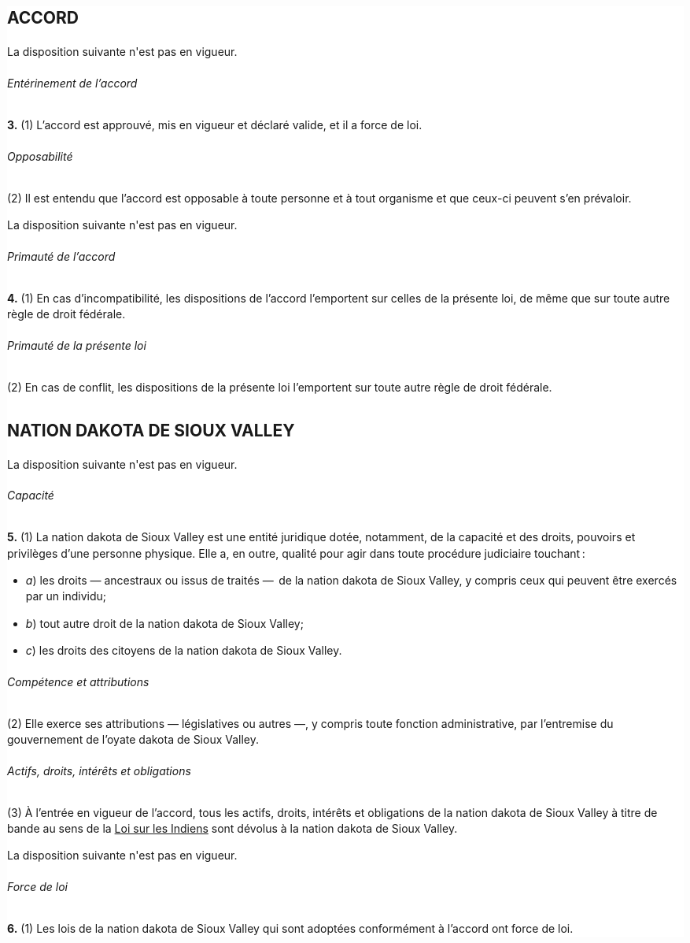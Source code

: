 ## ACCORD

La disposition suivante n'est pas en vigueur.

###### Entérinement de l’accord

**3.** (1) L’accord est approuvé, mis en vigueur et déclaré valide, et il a force de loi.

###### Opposabilité

(2) Il est entendu que l’accord est opposable à toute personne et à tout organisme et que ceux-ci peuvent s’en prévaloir.

La disposition suivante n'est pas en vigueur.

###### Primauté de l’accord

**4.** (1) En cas d’incompatibilité, les dispositions de l’accord l’emportent sur celles de la présente loi, de même que sur toute autre règle de droit fédérale.

###### Primauté de la présente loi

(2) En cas de conflit, les dispositions de la présente loi l’emportent sur toute autre règle de droit fédérale.

## NATION DAKOTA DE SIOUX VALLEY

La disposition suivante n'est pas en vigueur.

###### Capacité

**5.** (1) La nation dakota de Sioux Valley est une entité juridique dotée, notamment, de la capacité et des droits, pouvoirs et privilèges d’une personne physique. Elle a, en outre, qualité pour agir dans toute procédure judiciaire touchant :

  * _a_) les droits — ancestraux ou issus de traités —  de la nation dakota de Sioux Valley, y compris ceux qui peuvent être exercés par un individu;

  * _b_) tout autre droit de la nation dakota de Sioux Valley;

  * _c_) les droits des citoyens de la nation dakota de Sioux Valley.

###### Compétence et attributions

(2) Elle exerce ses attributions — législatives ou autres —, y compris toute fonction administrative, par l’entremise du gouvernement de l’oyate dakota de Sioux Valley.

###### Actifs, droits, intérêts et obligations

(3) À l’entrée en vigueur de l’accord, tous les actifs, droits, intérêts et obligations de la nation dakota de Sioux Valley à titre de bande au sens de la [Loi sur les Indiens](/canada/fra/lois/I/I-5.md) sont dévolus à la nation dakota de Sioux Valley.

La disposition suivante n'est pas en vigueur.

###### Force de loi

**6.** (1) Les lois de la nation dakota de Sioux Valley qui sont adoptées conformément à l’accord ont force de loi.
